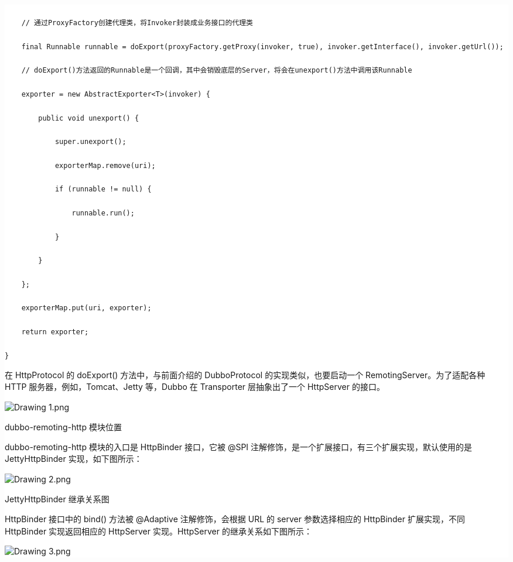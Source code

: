 ```

    // 通过ProxyFactory创建代理类，将Invoker封装成业务接口的代理类

    final Runnable runnable = doExport(proxyFactory.getProxy(invoker, true), invoker.getInterface(), invoker.getUrl());

    // doExport()方法返回的Runnable是一个回调，其中会销毁底层的Server，将会在unexport()方法中调用该Runnable

    exporter = new AbstractExporter<T>(invoker) {

        public void unexport() {

            super.unexport();

            exporterMap.remove(uri);

            if (runnable != null) {

                runnable.run();

            }

        }

    };

    exporterMap.put(uri, exporter);

    return exporter;

}

```

在 HttpProtocol 的 doExport() 方法中，与前面介绍的 DubboProtocol 的实现类似，也要启动一个 RemotingServer。为了适配各种 HTTP 服务器，例如，Tomcat、Jetty 等，Dubbo 在 Transporter 层抽象出了一个 HttpServer 的接口。

![Drawing 1.png](assets/Ciqc1F-hFD-ATNiiAABhOjw9PMM486.png)

dubbo-remoting-http 模块位置

dubbo-remoting-http 模块的入口是 HttpBinder 接口，它被 @SPI 注解修饰，是一个扩展接口，有三个扩展实现，默认使用的是 JettyHttpBinder 实现，如下图所示：

![Drawing 2.png](assets/Ciqc1F-hFEaAUtnPAABBFL3GfzE890.png)

JettyHttpBinder 继承关系图

HttpBinder 接口中的 bind() 方法被 @Adaptive 注解修饰，会根据 URL 的 server 参数选择相应的 HttpBinder 扩展实现，不同 HttpBinder 实现返回相应的 HttpServer 实现。HttpServer 的继承关系如下图所示：

![Drawing 3.png](assets/CgqCHl-hFFSAApv5AABUwFas2rw795.png)

